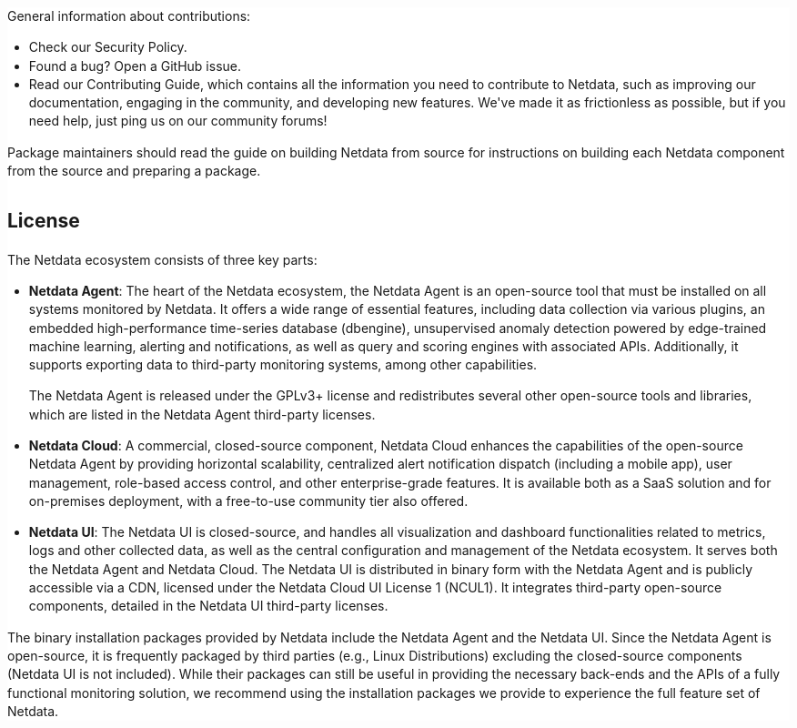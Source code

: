 
General information about contributions:

-   Check our Security Policy.
-   Found a bug? Open a GitHub issue.
-   Read our Contributing Guide, which contains all the information you need to contribute to Netdata, such as improving our documentation, engaging in the community, and developing new features. We've made it as frictionless as possible, but if you need help, just ping us on our community forums!

Package maintainers should read the guide on building Netdata from source for instructions on building each Netdata component from the source and preparing a package.

License
-------

The Netdata ecosystem consists of three key parts:

-   **Netdata Agent**: The heart of the Netdata ecosystem, the Netdata Agent is an open-source tool that must be installed on all systems monitored by Netdata. It offers a wide range of essential features, including data collection via various plugins, an embedded high-performance time-series database (dbengine), unsupervised anomaly detection powered by edge-trained machine learning, alerting and notifications, as well as query and scoring engines with associated APIs. Additionally, it supports exporting data to third-party monitoring systems, among other capabilities.
    
    The Netdata Agent is released under the GPLv3+ license and redistributes several other open-source tools and libraries, which are listed in the Netdata Agent third-party licenses.
    
-   **Netdata Cloud**: A commercial, closed-source component, Netdata Cloud enhances the capabilities of the open-source Netdata Agent by providing horizontal scalability, centralized alert notification dispatch (including a mobile app), user management, role-based access control, and other enterprise-grade features. It is available both as a SaaS solution and for on-premises deployment, with a free-to-use community tier also offered.
    
-   **Netdata UI**: The Netdata UI is closed-source, and handles all visualization and dashboard functionalities related to metrics, logs and other collected data, as well as the central configuration and management of the Netdata ecosystem. It serves both the Netdata Agent and Netdata Cloud. The Netdata UI is distributed in binary form with the Netdata Agent and is publicly accessible via a CDN, licensed under the Netdata Cloud UI License 1 (NCUL1). It integrates third-party open-source components, detailed in the Netdata UI third-party licenses.
    

The binary installation packages provided by Netdata include the Netdata Agent and the Netdata UI. Since the Netdata Agent is open-source, it is frequently packaged by third parties (e.g., Linux Distributions) excluding the closed-source components (Netdata UI is not included). While their packages can still be useful in providing the necessary back-ends and the APIs of a fully functional monitoring solution, we recommend using the installation packages we provide to experience the full feature set of Netdata.
